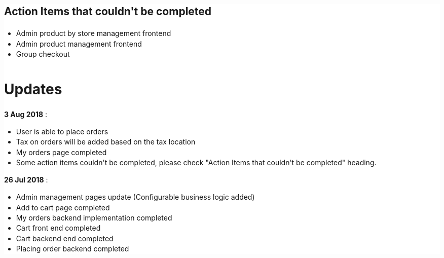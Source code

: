 ## Action Items that couldn't be completed
<ul>
 <li>
    Admin product by store management frontend
  </li>
  <li>
    Admin product management frontend
  </li>
 
  <li>
    Group checkout
  </li>  
</ul>

# Updates
**3 Aug 2018** : 
<ul>
  <li>
    User is able to place orders
  </li>
  <li>
    Tax on orders will be added based on the tax location
  </li>
  <li>
    My orders page completed
  </li>
  <li>
   Some action items couldn't be completed, please check "Action Items that couldn't be completed" heading.
  </li>
</ul>

**26 Jul 2018** : 
<ul>
  <li>
    Admin management pages update (Configurable business logic added)
  </li>
  <li>
    Add to cart page completed
  </li>
  <li>
    My orders backend implementation completed
  </li>
  <li>
   Cart front end completed
  </li>
  <li>
   Cart backend end completed
  </li>
  <li>
    Placing order backend completed
  </li>
</ul>
